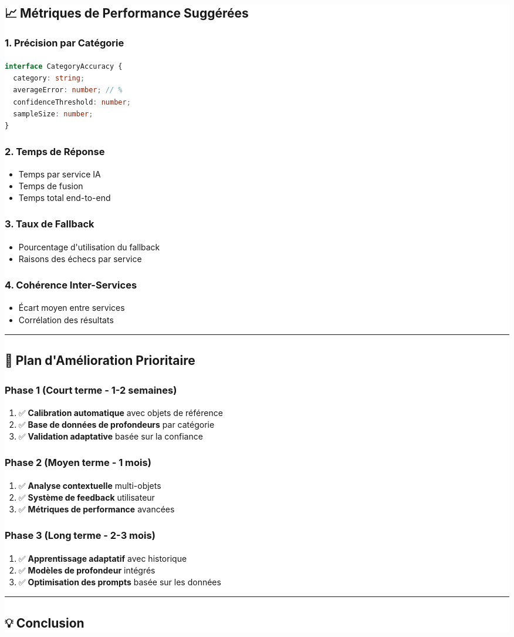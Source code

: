 
## 📈 Métriques de Performance Suggérées

### 1. **Précision par Catégorie**
```typescript
interface CategoryAccuracy {
  category: string;
  averageError: number; // %
  confidenceThreshold: number;
  sampleSize: number;
}
```

### 2. **Temps de Réponse**
- Temps par service IA
- Temps de fusion
- Temps total end-to-end

### 3. **Taux de Fallback**
- Pourcentage d'utilisation du fallback
- Raisons des échecs par service

### 4. **Cohérence Inter-Services**
- Écart moyen entre services
- Corrélation des résultats

---

## 🎯 Plan d'Amélioration Prioritaire

### Phase 1 (Court terme - 1-2 semaines)
1. ✅ **Calibration automatique** avec objets de référence
2. ✅ **Base de données de profondeurs** par catégorie
3. ✅ **Validation adaptative** basée sur la confiance

### Phase 2 (Moyen terme - 1 mois)
1. ✅ **Analyse contextuelle** multi-objets
2. ✅ **Système de feedback** utilisateur
3. ✅ **Métriques de performance** avancées

### Phase 3 (Long terme - 2-3 mois)
1. ✅ **Apprentissage adaptatif** avec historique
2. ✅ **Modèles de profondeur** intégrés
3. ✅ **Optimisation des prompts** basée sur les données

---

## 💡 Conclusion

